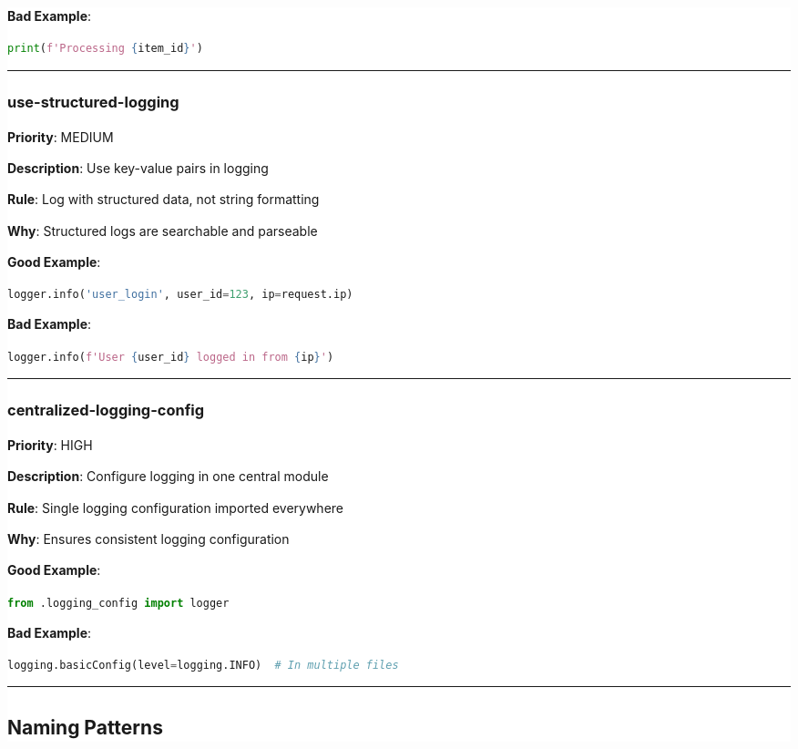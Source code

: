 **Bad Example**:
```python
print(f'Processing {item_id}')
```


---


### use-structured-logging

**Priority**: MEDIUM

**Description**: Use key-value pairs in logging

**Rule**: Log with structured data, not string formatting

**Why**: Structured logs are searchable and parseable


**Good Example**:
```python
logger.info('user_login', user_id=123, ip=request.ip)
```


**Bad Example**:
```python
logger.info(f'User {user_id} logged in from {ip}')
```


---


### centralized-logging-config

**Priority**: HIGH

**Description**: Configure logging in one central module

**Rule**: Single logging configuration imported everywhere

**Why**: Ensures consistent logging configuration


**Good Example**:
```python
from .logging_config import logger
```


**Bad Example**:
```python
logging.basicConfig(level=logging.INFO)  # In multiple files
```


---


## Naming Patterns
